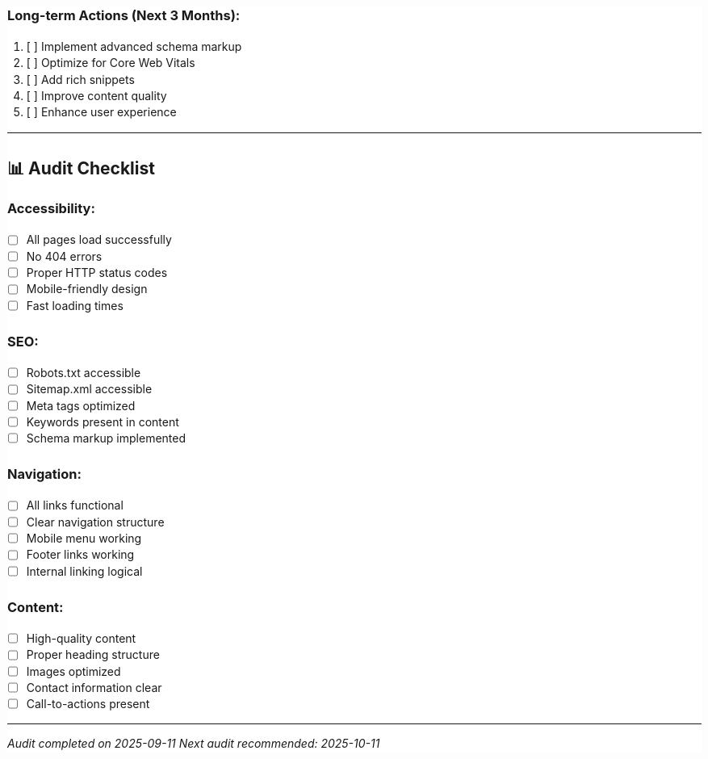 ### **Long-term Actions (Next 3 Months)**:
1. [ ] Implement advanced schema markup
2. [ ] Optimize for Core Web Vitals
3. [ ] Add rich snippets
4. [ ] Improve content quality
5. [ ] Enhance user experience

---

## 📊 **Audit Checklist**

### **Accessibility**:
- [ ] All pages load successfully
- [ ] No 404 errors
- [ ] Proper HTTP status codes
- [ ] Mobile-friendly design
- [ ] Fast loading times

### **SEO**:
- [ ] Robots.txt accessible
- [ ] Sitemap.xml accessible
- [ ] Meta tags optimized
- [ ] Keywords present in content
- [ ] Schema markup implemented

### **Navigation**:
- [ ] All links functional
- [ ] Clear navigation structure
- [ ] Mobile menu working
- [ ] Footer links working
- [ ] Internal linking logical

### **Content**:
- [ ] High-quality content
- [ ] Proper heading structure
- [ ] Images optimized
- [ ] Contact information clear
- [ ] Call-to-actions present

---

*Audit completed on 2025-09-11*
*Next audit recommended: 2025-10-11*
